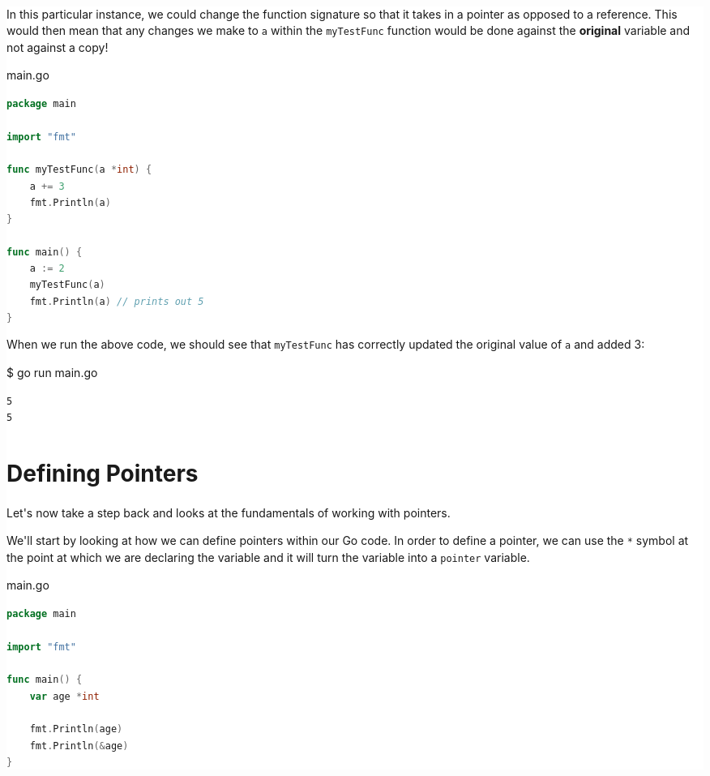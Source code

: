In this particular instance, we could change the function signature so that it takes in a pointer as opposed to a reference. This would then mean that any changes we make to `a` within the `myTestFunc` function would be done against the **original** variable and not against a copy!

<div class="filename"> main.go </div>

```go
package main

import "fmt"

func myTestFunc(a *int) {
    a += 3
    fmt.Println(a)
}

func main() {
    a := 2
    myTestFunc(a)
    fmt.Println(a) // prints out 5
}

```

When we run the above code, we should see that `myTestFunc` has correctly updated the original value of `a` and added 3:

<div class="filename"> $ go run main.go </div>

```output
5
5
```

# Defining Pointers

Let's now take a step back and looks at the fundamentals of working with pointers. 

We'll start by looking at how we can define pointers within our Go code. In order to define a pointer, we can use the `*` symbol at the point at which we are declaring the variable and it will turn the variable into a `pointer` variable. 

<div class="filename"> main.go </div>

```go
package main

import "fmt"

func main() {
    var age *int

    fmt.Println(age)
    fmt.Println(&age)
}
```
